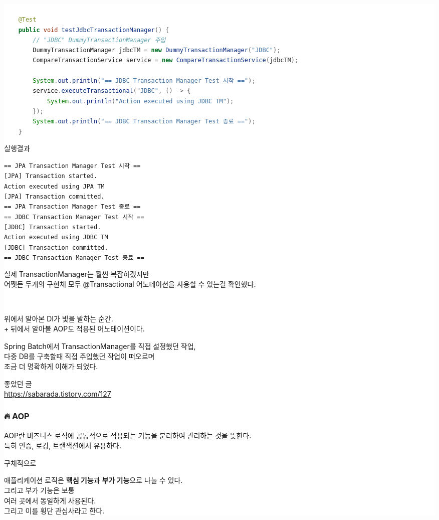```java

    @Test
    public void testJdbcTransactionManager() {
        // "JDBC" DummyTransactionManager 주입
        DummyTransactionManager jdbcTM = new DummyTransactionManager("JDBC");
        CompareTransactionService service = new CompareTransactionService(jdbcTM);

        System.out.println("== JDBC Transaction Manager Test 시작 ==");
        service.executeTransactional("JDBC", () -> {
            System.out.println("Action executed using JDBC TM");
        });
        System.out.println("== JDBC Transaction Manager Test 종료 ==");
    }
```
실행결과
```
== JPA Transaction Manager Test 시작 ==
[JPA] Transaction started.
Action executed using JPA TM
[JPA] Transaction committed.
== JPA Transaction Manager Test 종료 ==
== JDBC Transaction Manager Test 시작 ==
[JDBC] Transaction started.
Action executed using JDBC TM
[JDBC] Transaction committed.
== JDBC Transaction Manager Test 종료 ==
```

실제 TransactionManager는 훨씬 복잡하겠지만<br>
어쨋든 두개의 구현체 모두 @Transactional 어노테이션을 사용할 수 있는걸 확인했다.

<br>


위에서 알아본 DI가 빛을 발하는 순간.<br>
    + 뒤에서 알아볼 AOP도 적용된 어노테이션이다.



Spring Batch에서 TransactionManager를 직접 설정했던 작업,<br>
다중 DB를 구축할때 직접 주입했던 작업이 떠오르며<br>
조금 더 명확하게 이해가 되었다.


좋았던 글<br>
<https://sabarada.tistory.com/127>



### 🔥 AOP 

AOP란 비즈니스 로직에 공통적으로 적용되는 기능을 분리하여 관리하는 것을 뜻한다.<br>
특히 인증, 로깅, 트랜잭션에서 유용하다.

구체적으로

애플리케이션 로직은 **핵심 기능**과 **부가 기능**으로 나눌 수 있다.<br>
그리고 부가 기능은 보통<br>
여러 곳에서 동일하게 사용된다.<br>
그리고 이를 횡단 관심사라고 한다.
